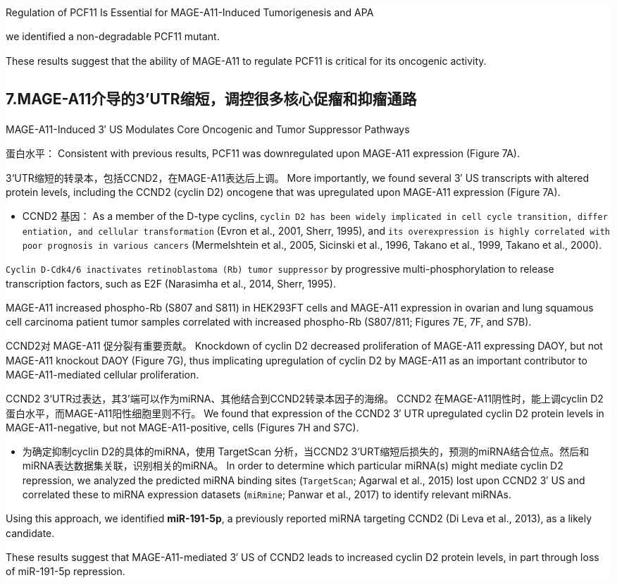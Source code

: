 Regulation of PCF11 Is Essential for MAGE-A11-Induced Tumorigenesis and APA

 we identified a non-degradable PCF11 mutant. 


These results suggest that the ability of MAGE-A11 to regulate PCF11 is critical for its oncogenic activity.



## 7.MAGE-A11介导的3’UTR缩短，调控很多核心促瘤和抑瘤通路
MAGE-A11-Induced 3′ US Modulates Core Oncogenic and Tumor Suppressor Pathways

蛋白水平：
Consistent with previous results, PCF11 was downregulated upon MAGE-A11 expression (Figure 7A). 


3‘UTR缩短的转录本，包括CCND2，在MAGE-A11表达后上调。
More importantly, we found several 3′ US transcripts with altered protein levels, including the CCND2 (cyclin D2) oncogene that was upregulated upon MAGE-A11 expression (Figure 7A). 

- CCND2 基因：
As a member of the D-type cyclins, `cyclin D2 has been widely implicated in cell cycle transition, differentiation, and cellular transformation` (Evron et al., 2001, Sherr, 1995), and `its overexpression is highly correlated with poor prognosis in various cancers` (Mermelshtein et al., 2005, Sicinski et al., 1996, Takano et al., 1999, Takano et al., 2000). 


`Cyclin D-Cdk4/6 inactivates retinoblastoma (Rb) tumor suppressor` by progressive multi-phosphorylation to release transcription factors, such as E2F (Narasimha et al., 2014, Sherr, 1995). 

MAGE-A11 increased phospho-Rb (S807 and S811) in HEK293FT cells and MAGE-A11 expression in ovarian and lung squamous cell carcinoma patient tumor samples correlated with increased phospho-Rb (S807/811; Figures 7E, 7F, and S7B). 


CCND2对 MAGE-A11 促分裂有重要贡献。
Knockdown of cyclin D2 decreased proliferation of MAGE-A11 expressing DAOY, but not MAGE-A11 knockout DAOY (Figure 7G), thus implicating upregulation of cyclin D2 by MAGE-A11 as an important contributor to MAGE-A11-mediated cellular proliferation.


CCND2 3‘UTR过表达，其3’端可以作为miRNA、其他结合到CCND2转录本因子的海绵。
CCND2 在MAGE-A11阴性时，能上调cyclin D2蛋白水平，而MAGE-A11阳性细胞里则不行。
We found that expression of the CCND2 3′ UTR upregulated cyclin D2 protein levels in MAGE-A11-negative, but not MAGE-A11-positive, cells (Figures 7H and S7C).

- 为确定抑制cyclin D2的具体的miRNA，使用 TargetScan 分析，当CCND2 3’URT缩短后损失的，预测的miRNA结合位点。然后和miRNA表达数据集关联，识别相关的miRNA。
In order to determine which particular miRNA(s) might mediate cyclin D2 repression, we analyzed the predicted miRNA binding sites (`TargetScan`; Agarwal et al., 2015) lost upon CCND2 3′ US and correlated these to miRNA expression datasets (`miRmine`; Panwar et al., 2017) to identify relevant miRNAs.

Using this approach, we identified **miR-191-5p**, a previously reported miRNA targeting CCND2 (Di Leva et al., 2013), as a likely candidate. 

These results suggest that MAGE-A11-mediated 3′ US of CCND2 leads to increased cyclin D2 protein levels, in part through loss of miR-191-5p repression.
